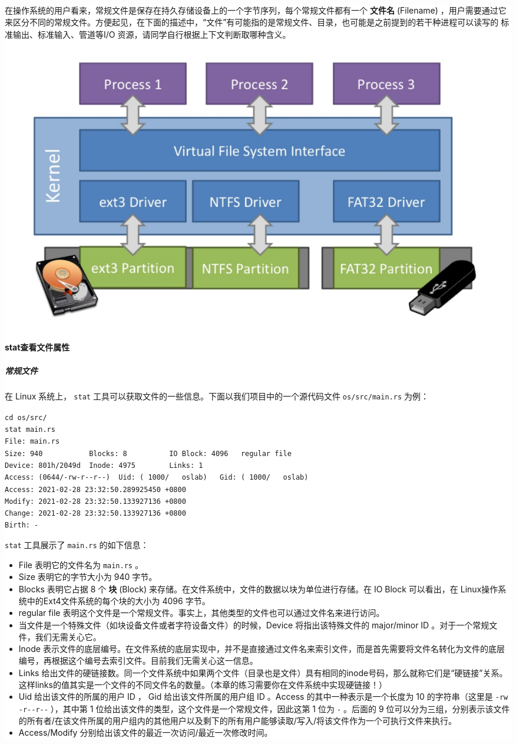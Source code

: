 在操作系统的用户看来，常规文件是保存在持久存储设备上的一个字节序列，每个常规文件都有一个 **文件名** (Filename) ，用户需要通过它来区分不同的常规文件。方便起见，在下面的描述中，“文件”有可能指的是常规文件、目录，也可能是之前提到的若干种进程可以读写的 标准输出、标准输入、管道等I/O 资源，请同学自行根据上下文判断取哪种含义。

[![文件和目录示意图](./assets/file-and-dir.png)](https://rcore-os.cn/rCore-Tutorial-Book-v3/_images/file-and-dir.png)

#### stat查看文件属性

##### 常规文件

在 Linux 系统上， `stat` 工具可以获取文件的一些信息。下面以我们项目中的一个源代码文件 `os/src/main.rs` 为例：

```
cd os/src/
stat main.rs
File: main.rs
Size: 940           Blocks: 8          IO Block: 4096   regular file
Device: 801h/2049d  Inode: 4975        Links: 1
Access: (0644/-rw-r--r--)  Uid: ( 1000/   oslab)   Gid: ( 1000/   oslab)
Access: 2021-02-28 23:32:50.289925450 +0800
Modify: 2021-02-28 23:32:50.133927136 +0800
Change: 2021-02-28 23:32:50.133927136 +0800
Birth: -
```

`stat` 工具展示了 `main.rs` 的如下信息：

- File 表明它的文件名为 `main.rs` 。
- Size 表明它的字节大小为 940 字节。
- Blocks 表明它占据 8 个 **块** (Block) 来存储。在文件系统中，文件的数据以块为单位进行存储。在 IO Block 可以看出，在 Linux操作系统中的Ext4文件系统的每个块的大小为 4096 字节。
- regular file 表明这个文件是一个常规文件。事实上，其他类型的文件也可以通过文件名来进行访问。
- 当文件是一个特殊文件（如块设备文件或者字符设备文件）的时候，Device 将指出该特殊文件的 major/minor ID 。对于一个常规文件，我们无需关心它。
- Inode 表示文件的底层编号。在文件系统的底层实现中，并不是直接通过文件名来索引文件，而是首先需要将文件名转化为文件的底层编号，再根据这个编号去索引文件。目前我们无需关心这一信息。
- Links 给出文件的硬链接数。同一个文件系统中如果两个文件（目录也是文件）具有相同的inode号码，那么就称它们是“硬链接”关系。这样links的值其实是一个文件的不同文件名的数量。（本章的练习需要你在文件系统中实现硬链接！）
- Uid 给出该文件的所属的用户 ID ， Gid 给出该文件所属的用户组 ID 。Access 的其中一种表示是一个长度为 10 的字符串（这里是 `-rw-r--r--` ），其中第 1 位给出该文件的类型，这个文件是一个常规文件，因此这第 1 位为 `-` 。后面的 9 位可以分为三组，分别表示该文件的所有者/在该文件所属的用户组内的其他用户以及剩下的所有用户能够读取/写入/将该文件作为一个可执行文件来执行。
- Access/Modify 分别给出该文件的最近一次访问/最近一次修改时间。
